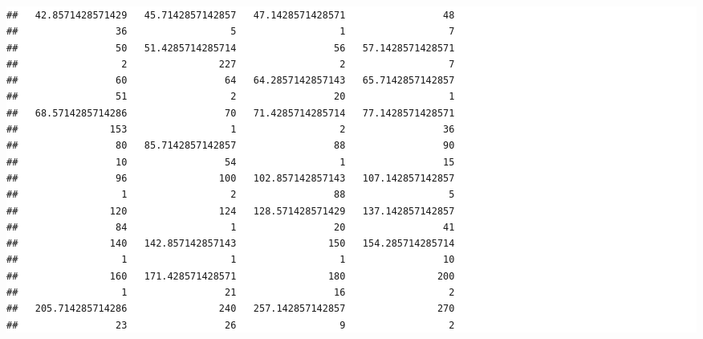     ##   42.8571428571429   45.7142857142857   47.1428571428571                 48 
    ##                 36                  5                  1                  7 
    ##                 50   51.4285714285714                 56   57.1428571428571 
    ##                  2                227                  2                  7 
    ##                 60                 64   64.2857142857143   65.7142857142857 
    ##                 51                  2                 20                  1 
    ##   68.5714285714286                 70   71.4285714285714   77.1428571428571 
    ##                153                  1                  2                 36 
    ##                 80   85.7142857142857                 88                 90 
    ##                 10                 54                  1                 15 
    ##                 96                100   102.857142857143   107.142857142857 
    ##                  1                  2                 88                  5 
    ##                120                124   128.571428571429   137.142857142857 
    ##                 84                  1                 20                 41 
    ##                140   142.857142857143                150   154.285714285714 
    ##                  1                  1                  1                 10 
    ##                160   171.428571428571                180                200 
    ##                  1                 21                 16                  2 
    ##   205.714285714286                240   257.142857142857                270 
    ##                 23                 26                  9                  2 